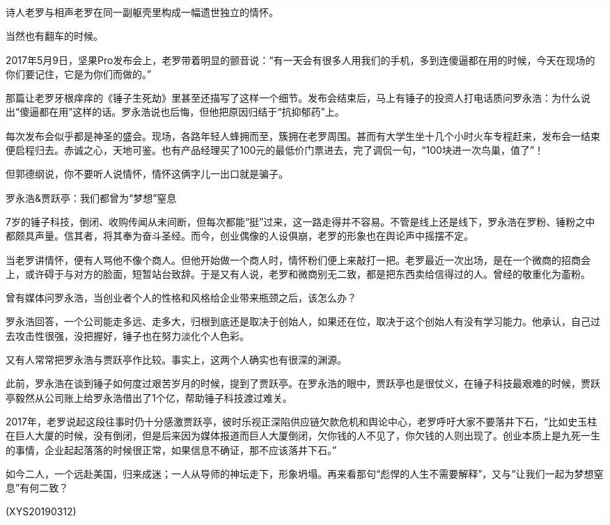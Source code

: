 诗人老罗与相声老罗在同一副躯壳里构成一幅遗世独立的情怀。

当然也有翻车的时候。

2017年5月9日，坚果Pro发布会上，老罗带着明显的颤音说：“有一天会有很多人用我们的手机，多到连傻逼都在用的时候，今天在现场的你们要记住，它是为你们而做的。”

那篇让老罗牙根痒痒的《锤子生死劫》里甚至还描写了这样一个细节。发布会结束后，马上有锤子的投资人打电话质问罗永浩：为什么说出“傻逼都在用”这样的话。罗永浩说也后悔，但他把原因归结于“抗抑郁药”上。

每次发布会似乎都是神圣的盛会。现场，各路年轻人蜂拥而至，簇拥在老罗周围。甚而有大学生坐十几个小时火车专程赶来，发布会一结束便启程归去。赤诚之心，天地可鉴。也有产品经理买了100元的最低价门票进去，完了调侃一句，“100块进一次鸟巢，值了”！

但郭德纲说，你不要听人说情怀，情怀这俩字儿一出口就是骗子。

罗永浩&贾跃亭：我们都曾为“梦想”窒息

7岁的锤子科技，倒闭、收购传闻从未间断，但每次都能“挺”过来，这一路走得并不容易。不管是线上还是线下，罗永浩在罗粉、锤粉之中都颇具声量。信其者，将其奉为奋斗圣经。而今，创业偶像的人设俱崩，老罗的形象也在舆论声中摇摆不定。

当老罗讲情怀，便有人骂他不像个商人。但他开始做一个商人时，情怀粉们便上来敲打一把。老罗最近一次出场，是在一个微商的招商会上，或许碍于与对方的脸面，短暂站台致辞。于是又有人说，老罗和微商别无二致，都是把东西卖给信得过的人。曾经的敬重化为齑粉。

曾有媒体问罗永浩，当创业者个人的性格和风格给企业带来瓶颈之后，该怎么办？

罗永浩回答，一个公司能走多远、走多大，归根到底还是取决于创始人，如果还在位，取决于这个创始人有没有学习能力。他承认，自己过去攻击性很强，没把握好，锤子也在努力淡化个人色彩。

又有人常常把罗永浩与贾跃亭作比较。事实上，这两个人确实也有很深的渊源。

此前，罗永浩在谈到锤子如何度过艰苦岁月的时候，提到了贾跃亭。在罗永浩的眼中，贾跃亭也是很仗义，在锤子科技最艰难的时候，贾跃亭毅然从公司账上给罗永浩借出了1个亿，帮助锤子科技渡过难关。

2017年，老罗说起这段往事时仍十分感激贾跃亭，彼时乐视正深陷供应链欠款危机和舆论中心，老罗呼吁大家不要落井下石，“比如史玉柱在巨人大厦的时候，没有倒闭，但是后来因为媒体报道而巨人大厦倒闭，欠你钱的人不见了，你欠钱的人则出现了。创业本质上是九死一生的事情，企业起起落落的时候很正常，如果信息不确证，那不应该落井下石。”

如今二人，一个远赴美国，归来成迷；一人从导师的神坛走下，形象坍塌。再来看那句“彪悍的人生不需要解释”，又与“让我们一起为梦想窒息”有何二致？

(XYS20190312)

